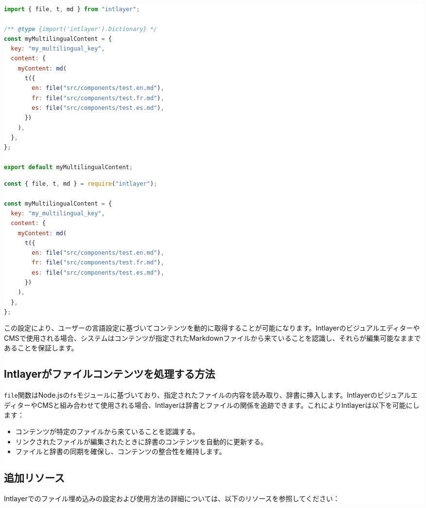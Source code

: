```javascript fileName="**/*.content.mjs" contentDeclarationFormat="esm"
import { file, t, md } from "intlayer";

/** @type {import('intlayer').Dictionary} */
const myMultilingualContent = {
  key: "my_multilingual_key",
  content: {
    myContent: md(
      t({
        en: file("src/components/test.en.md"),
        fr: file("src/components/test.fr.md"),
        es: file("src/components/test.es.md"),
      })
    ),
  },
};

export default myMultilingualContent;
```

```javascript fileName="**/*.content.cjs" contentDeclarationFormat="commonjs"
const { file, t, md } = require("intlayer");

const myMultilingualContent = {
  key: "my_multilingual_key",
  content: {
    myContent: md(
      t({
        en: file("src/components/test.en.md"),
        fr: file("src/components/test.fr.md"),
        es: file("src/components/test.es.md"),
      })
    ),
  },
};
```

この設定により、ユーザーの言語設定に基づいてコンテンツを動的に取得することが可能になります。IntlayerのビジュアルエディターやCMSで使用される場合、システムはコンテンツが指定されたMarkdownファイルから来ていることを認識し、それらが編集可能なままであることを保証します。

## Intlayerがファイルコンテンツを処理する方法

`file`関数はNode.jsの`fs`モジュールに基づいており、指定されたファイルの内容を読み取り、辞書に挿入します。IntlayerのビジュアルエディターやCMSと組み合わせて使用される場合、Intlayerは辞書とファイルの関係を追跡できます。これによりIntlayerは以下を可能にします：

- コンテンツが特定のファイルから来ていることを認識する。
- リンクされたファイルが編集されたときに辞書のコンテンツを自動的に更新する。
- ファイルと辞書の同期を確保し、コンテンツの整合性を維持します。

## 追加リソース

Intlayerでのファイル埋め込みの設定および使用方法の詳細については、以下のリソースを参照してください：
